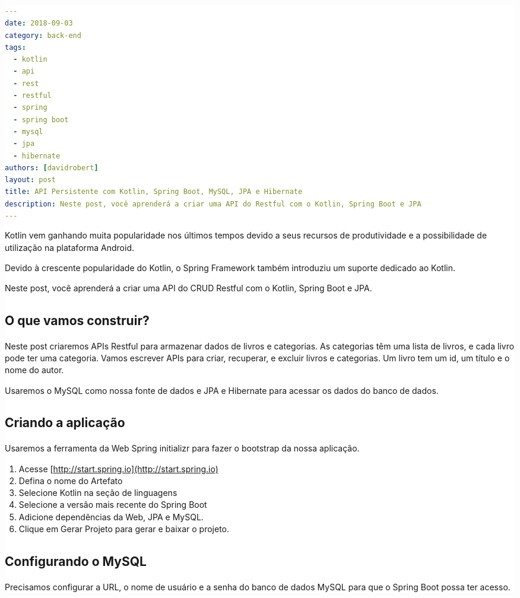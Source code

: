 ```yaml
---
date: 2018-09-03
category: back-end
tags:
  - kotlin
  - api
  - rest
  - restful
  - spring
  - spring boot
  - mysql
  - jpa
  - hibernate
authors: [davidrobert]
layout: post
title: API Persistente com Kotlin, Spring Boot, MySQL, JPA e Hibernate
description: Neste post, você aprenderá a criar uma API do Restful com o Kotlin, Spring Boot e JPA
---
```


Kotlin vem ganhando muita popularidade nos últimos tempos devido a seus recursos de produtividade e a possibilidade de utilização na plataforma Android.

Devido à crescente popularidade do Kotlin, o Spring Framework também introduziu um suporte dedicado ao Kotlin.

Neste post, você aprenderá a criar uma API do CRUD Restful com o Kotlin, Spring Boot e JPA.

## O que vamos construir?

Neste post criaremos APIs Restful para armazenar dados de livros e categorias. As categorias têm uma lista de livros, e cada livro pode ter uma categoria. Vamos escrever APIs para criar, recuperar, e excluir livros e categorias. Um livro tem um id, um título e o nome do autor.

Usaremos o MySQL como nossa fonte de dados e JPA e Hibernate para acessar os dados do banco de dados.

## Criando a aplicação

Usaremos a ferramenta da Web Spring initializr para fazer o bootstrap da nossa aplicação.

1. Acesse [http://start.spring.io](http://start.spring.io)
2. Defina o nome do Artefato
3. Selecione Kotlin na seção de linguagens
4. Selecione a versão mais recente do Spring Boot
5. Adicione dependências da Web, JPA e MySQL.
6. Clique em Gerar Projeto para gerar e baixar o projeto.

## Configurando o MySQL

Precisamos configurar a URL, o nome de usuário e a senha do banco de dados MySQL para que o Spring Boot possa ter acesso.
